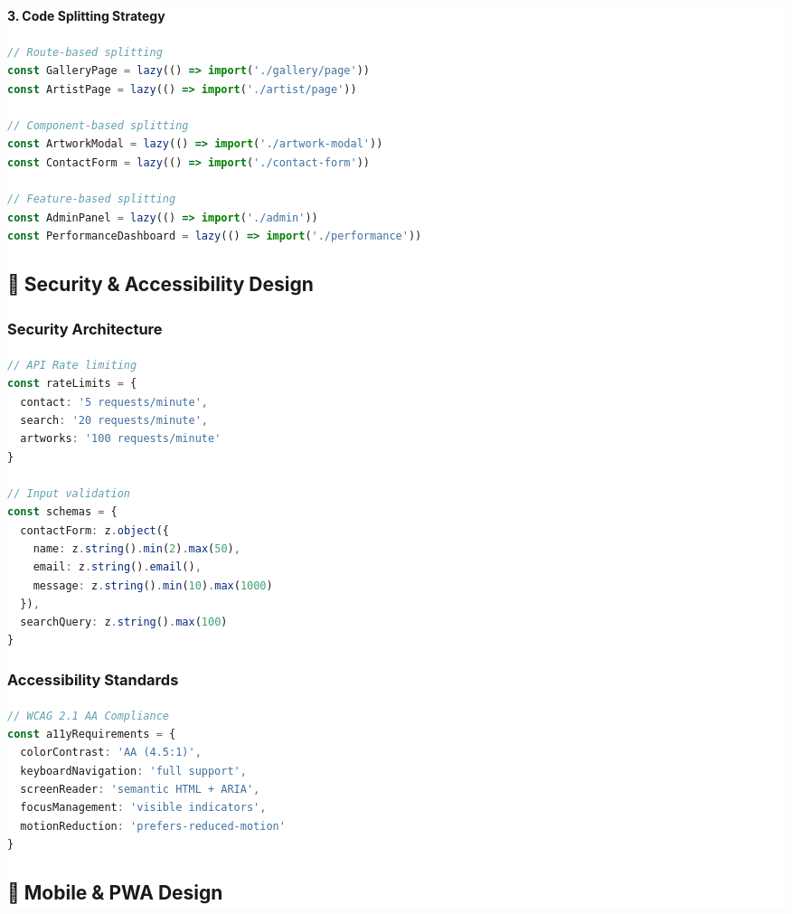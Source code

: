 #### 3. Code Splitting Strategy
```typescript
// Route-based splitting
const GalleryPage = lazy(() => import('./gallery/page'))
const ArtistPage = lazy(() => import('./artist/page'))

// Component-based splitting
const ArtworkModal = lazy(() => import('./artwork-modal'))
const ContactForm = lazy(() => import('./contact-form'))

// Feature-based splitting
const AdminPanel = lazy(() => import('./admin'))
const PerformanceDashboard = lazy(() => import('./performance'))
```

## 🔐 Security & Accessibility Design

### Security Architecture
```typescript
// API Rate limiting
const rateLimits = {
  contact: '5 requests/minute',
  search: '20 requests/minute',
  artworks: '100 requests/minute'
}

// Input validation
const schemas = {
  contactForm: z.object({
    name: z.string().min(2).max(50),
    email: z.string().email(),
    message: z.string().min(10).max(1000)
  }),
  searchQuery: z.string().max(100)
}
```

### Accessibility Standards
```typescript
// WCAG 2.1 AA Compliance
const a11yRequirements = {
  colorContrast: 'AA (4.5:1)',
  keyboardNavigation: 'full support',
  screenReader: 'semantic HTML + ARIA',
  focusManagement: 'visible indicators',
  motionReduction: 'prefers-reduced-motion'
}
```

## 📱 Mobile & PWA Design
